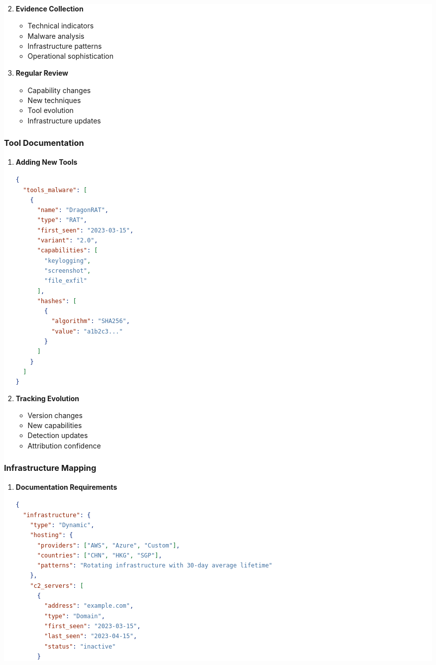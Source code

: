 2. **Evidence Collection**
   - Technical indicators
   - Malware analysis
   - Infrastructure patterns
   - Operational sophistication

3. **Regular Review**
   - Capability changes
   - New techniques
   - Tool evolution
   - Infrastructure updates

### Tool Documentation

1. **Adding New Tools**
   ```json
   {
     "tools_malware": [
       {
         "name": "DragonRAT",
         "type": "RAT",
         "first_seen": "2023-03-15",
         "variant": "2.0",
         "capabilities": [
           "keylogging",
           "screenshot",
           "file_exfil"
         ],
         "hashes": [
           {
             "algorithm": "SHA256",
             "value": "a1b2c3..."
           }
         ]
       }
     ]
   }
   ```

2. **Tracking Evolution**
   - Version changes
   - New capabilities
   - Detection updates
   - Attribution confidence

### Infrastructure Mapping

1. **Documentation Requirements**
   ```json
   {
     "infrastructure": {
       "type": "Dynamic",
       "hosting": {
         "providers": ["AWS", "Azure", "Custom"],
         "countries": ["CHN", "HKG", "SGP"],
         "patterns": "Rotating infrastructure with 30-day average lifetime"
       },
       "c2_servers": [
         {
           "address": "example.com",
           "type": "Domain",
           "first_seen": "2023-03-15",
           "last_seen": "2023-04-15",
           "status": "inactive"
         }
   ```